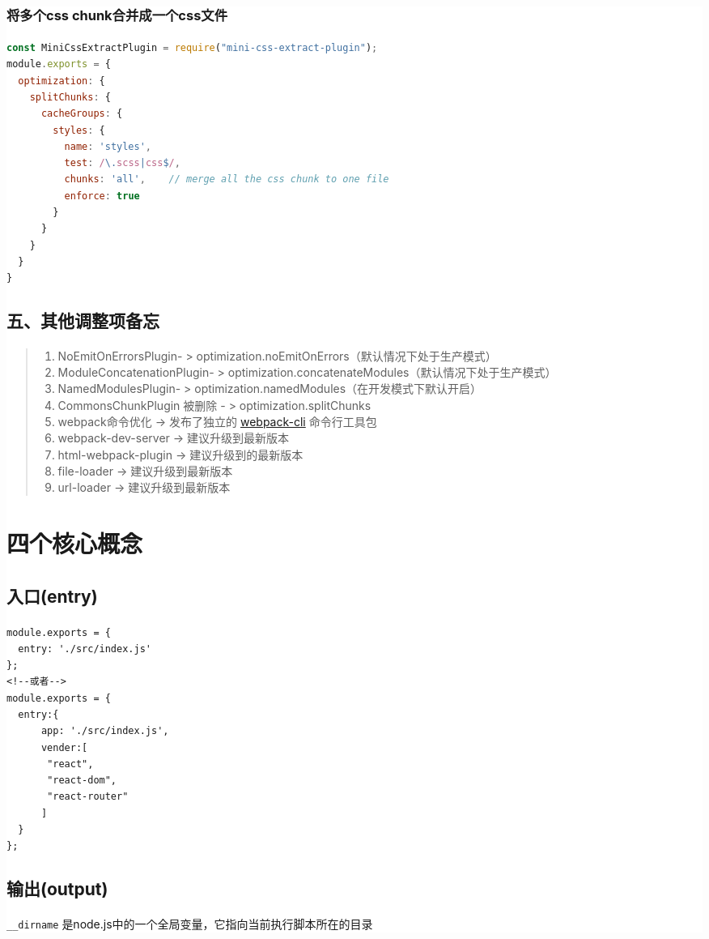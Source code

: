 ### 将多个css chunk合并成一个css文件

```javascript
const MiniCssExtractPlugin = require("mini-css-extract-plugin");
module.exports = {
  optimization: {
    splitChunks: {
      cacheGroups: {
        styles: {			
          name: 'styles',
          test: /\.scss|css$/,
          chunks: 'all',	// merge all the css chunk to one file
          enforce: true
        }
      }
    }
  }
}
```


## 五、其他调整项备忘

> 1. NoEmitOnErrorsPlugin- > optimization.noEmitOnErrors（默认情况下处于生产模式） 
> 2. ModuleConcatenationPlugin- > optimization.concatenateModules（默认情况下处于生产模式） 
> 3. NamedModulesPlugin- > optimization.namedModules（在开发模式下默认开启） 
> 4. CommonsChunkPlugin 被删除 - > optimization.splitChunks
> 5. webpack命令优化 -> 发布了独立的 [webpack-cli](https://webpack.js.org/api/cli/) 命令行工具包
> 6. webpack-dev-server -> 建议升级到最新版本
> 7. html-webpack-plugin -> 建议升级到的最新版本
> 8. file-loader -> 建议升级到最新版本
> 9. url-loader -> 建议升级到最新版本


# 四个核心概念
## 入口(entry)
```
module.exports = {
  entry: './src/index.js'
};
<!--或者-->
module.exports = {
  entry:{
      app: './src/index.js',
      vender:[
       "react",
       "react-dom",
       "react-router"
      ]
  }
};
```
## 输出(output)
`__dirname` 是node.js中的一个全局变量，它指向当前执行脚本所在的目录
